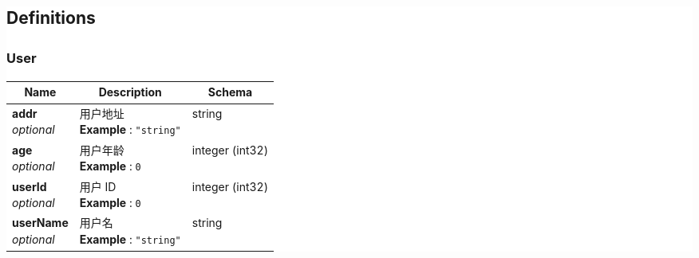 


<a name="definitions"></a>
## Definitions

<a name="user"></a>
### User

|Name|Description|Schema|
|---|---|---|
|**addr**  <br>*optional*|用户地址  <br>**Example** : `"string"`|string|
|**age**  <br>*optional*|用户年龄  <br>**Example** : `0`|integer (int32)|
|**userId**  <br>*optional*|用户 ID  <br>**Example** : `0`|integer (int32)|
|**userName**  <br>*optional*|用户名  <br>**Example** : `"string"`|string|





